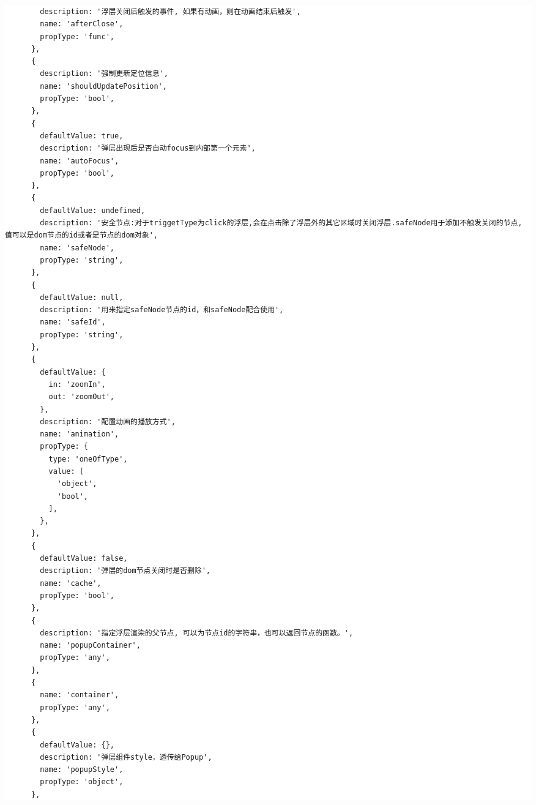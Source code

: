             description: '浮层关闭后触发的事件, 如果有动画，则在动画结束后触发',
            name: 'afterClose',
            propType: 'func',
          },
          {
            description: '强制更新定位信息',
            name: 'shouldUpdatePosition',
            propType: 'bool',
          },
          {
            defaultValue: true,
            description: '弹层出现后是否自动focus到内部第一个元素',
            name: 'autoFocus',
            propType: 'bool',
          },
          {
            defaultValue: undefined,
            description: '安全节点:对于triggetType为click的浮层,会在点击除了浮层外的其它区域时关闭浮层.safeNode用于添加不触发关闭的节点, 值可以是dom节点的id或者是节点的dom对象',
            name: 'safeNode',
            propType: 'string',
          },
          {
            defaultValue: null,
            description: '用来指定safeNode节点的id，和safeNode配合使用',
            name: 'safeId',
            propType: 'string',
          },
          {
            defaultValue: {
              in: 'zoomIn',
              out: 'zoomOut',
            },
            description: '配置动画的播放方式',
            name: 'animation',
            propType: {
              type: 'oneOfType',
              value: [
                'object',
                'bool',
              ],
            },
          },
          {
            defaultValue: false,
            description: '弹层的dom节点关闭时是否删除',
            name: 'cache',
            propType: 'bool',
          },
          {
            description: '指定浮层渲染的父节点, 可以为节点id的字符串，也可以返回节点的函数。',
            name: 'popupContainer',
            propType: 'any',
          },
          {
            name: 'container',
            propType: 'any',
          },
          {
            defaultValue: {},
            description: '弹层组件style，透传给Popup',
            name: 'popupStyle',
            propType: 'object',
          },